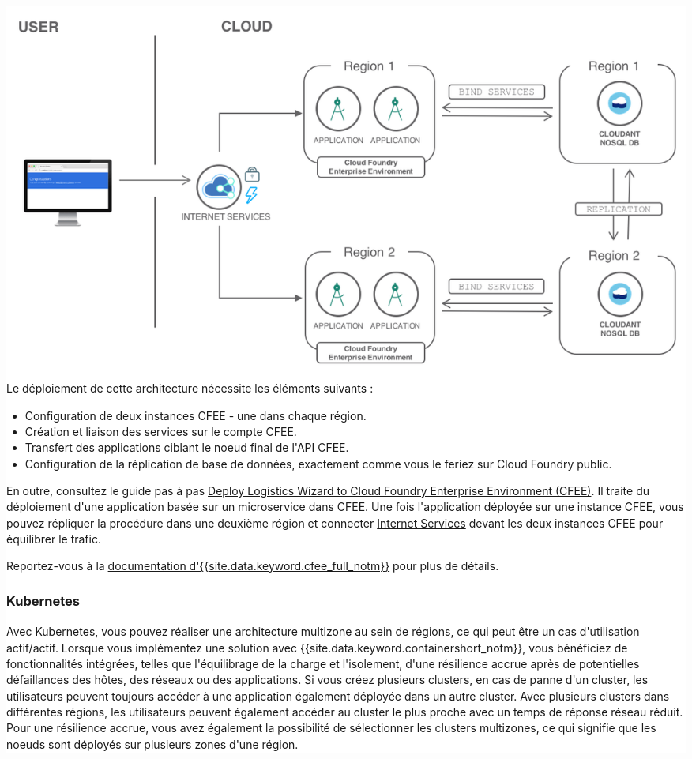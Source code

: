 ![Architecture](images/solution39/CFEE-Architecture.png)

Le déploiement de cette architecture nécessite les éléments suivants :  

- Configuration de deux instances CFEE - une dans chaque région. 
- Création et liaison des services sur le compte CFEE.  
- Transfert des applications ciblant le noeud final de l'API CFEE.  
- Configuration de la réplication de base de données, exactement comme vous le feriez sur Cloud Foundry public.  

En outre, consultez le guide pas à pas [Deploy Logistics Wizard to Cloud Foundry Enterprise Environment (CFEE)](https://github.com/IBM-Cloud/logistics-wizard/blob/master/Deploy_Microservices_CFEE.md). Il traite du déploiement d'une application basée sur un microservice dans CFEE. Une fois l'application déployée sur une instance CFEE, vous pouvez répliquer la procédure dans une deuxième région et connecter [Internet Services](https://{DomainName}/docs/infrastructure/cis?topic=cis-getting-started-with-ibm-cloud-internet-services-cis-#getting-started-with-ibm-cloud-internet-services-cis-) devant les deux instances CFEE pour équilibrer le trafic.  

Reportez-vous à la [documentation d'{{site.data.keyword.cfee_full_notm}}](https://{DomainName}/docs/cloud-foundry?topic=cloud-foundry-about#about) pour plus de détails.

### Kubernetes

Avec Kubernetes, vous pouvez réaliser une architecture multizone au sein de régions, ce qui peut être un cas d'utilisation actif/actif. Lorsque vous implémentez une solution avec {{site.data.keyword.containershort_notm}}, vous bénéficiez de fonctionnalités intégrées, telles que l'équilibrage de la charge et l'isolement, d'une résilience accrue après de potentielles défaillances des hôtes, des réseaux ou des applications. Si vous créez plusieurs clusters, en cas de panne d'un cluster, les utilisateurs peuvent toujours accéder à une application également déployée dans un autre cluster. Avec plusieurs clusters dans différentes régions, les utilisateurs peuvent également accéder au cluster le plus proche avec un temps de réponse réseau réduit. Pour une résilience accrue, vous avez également la possibilité de sélectionner les clusters multizones, ce qui signifie que les noeuds sont déployés sur plusieurs zones d'une région.  
